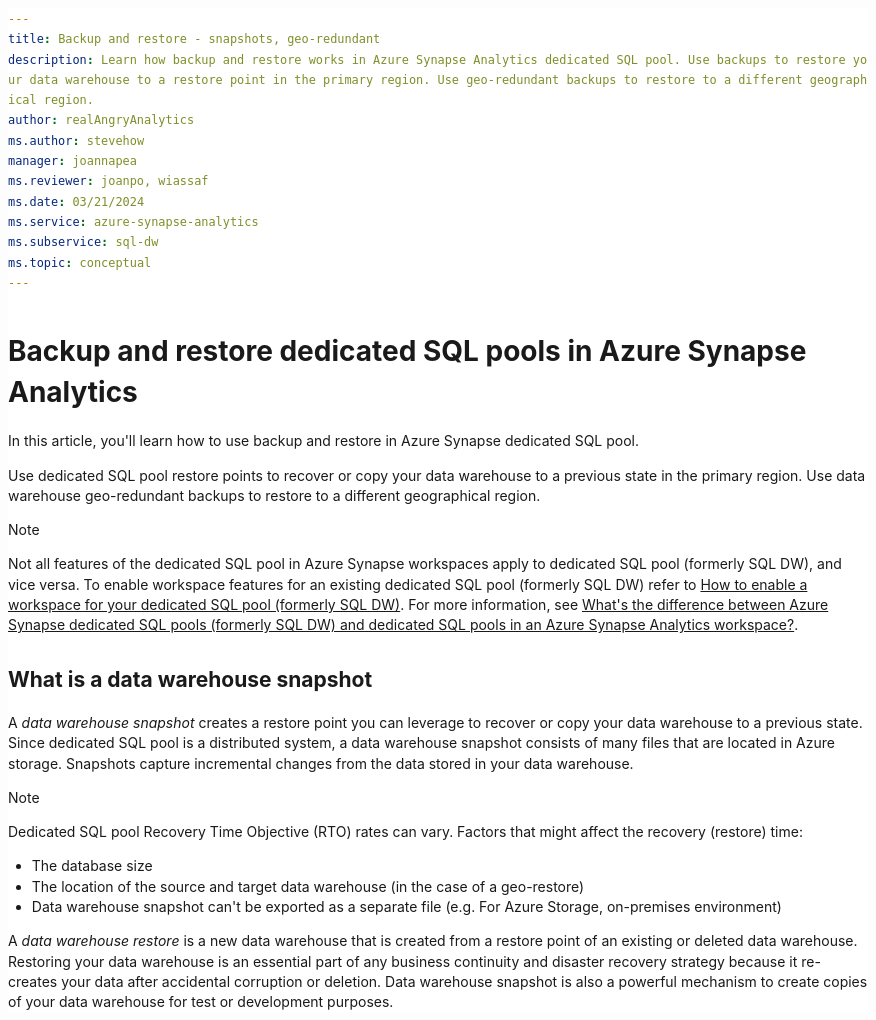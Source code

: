 ```yaml
---
title: Backup and restore - snapshots, geo-redundant
description: Learn how backup and restore works in Azure Synapse Analytics dedicated SQL pool. Use backups to restore your data warehouse to a restore point in the primary region. Use geo-redundant backups to restore to a different geographical region.
author: realAngryAnalytics
ms.author: stevehow
manager: joannapea
ms.reviewer: joanpo, wiassaf
ms.date: 03/21/2024
ms.service: azure-synapse-analytics
ms.subservice: sql-dw
ms.topic: conceptual
---
```


# Backup and restore dedicated SQL pools in Azure Synapse Analytics

In this article, you'll learn how to use backup and restore in Azure Synapse dedicated SQL pool. 

Use dedicated SQL pool restore points to recover or copy your data warehouse to a previous state in the primary region. Use data warehouse geo-redundant backups to restore to a different geographical region.

> [!NOTE]
> Not all features of the dedicated SQL pool in Azure Synapse workspaces apply to dedicated SQL pool (formerly SQL DW), and vice versa. To enable workspace features for an existing dedicated SQL pool (formerly SQL DW) refer to [How to enable a workspace for your dedicated SQL pool (formerly SQL DW)](workspace-connected-create.md). For more information, see [What's the difference between Azure Synapse dedicated SQL pools (formerly SQL DW) and dedicated SQL pools in an Azure Synapse Analytics workspace?](https://techcommunity.microsoft.com/t5/azure-synapse-analytics-blog/msft-docs-what-s-the-difference-between-synapse-formerly-sql-dw/ba-p/3597772).

## What is a data warehouse snapshot

A *data warehouse snapshot* creates a restore point you can leverage to recover or copy your data warehouse to a previous state.  Since dedicated SQL pool is a distributed system, a data warehouse snapshot consists of many files that are located in Azure storage. Snapshots capture incremental changes from the data stored in your data warehouse.

> [!NOTE]
> Dedicated SQL pool Recovery Time Objective (RTO) rates can vary. Factors that might affect the recovery (restore) time:
> - The database size
> - The location of the source and target data warehouse (in the case of a geo-restore)
> - Data warehouse snapshot can't be exported as a separate file (e.g. For Azure Storage, on-premises environment)

A *data warehouse restore* is a new data warehouse that is created from a restore point of an existing or deleted data warehouse. Restoring your data warehouse is an essential part of any business continuity and disaster recovery strategy because it re-creates your data after accidental corruption or deletion. Data warehouse snapshot is also a powerful mechanism to create copies of your data warehouse for test or development purposes.
